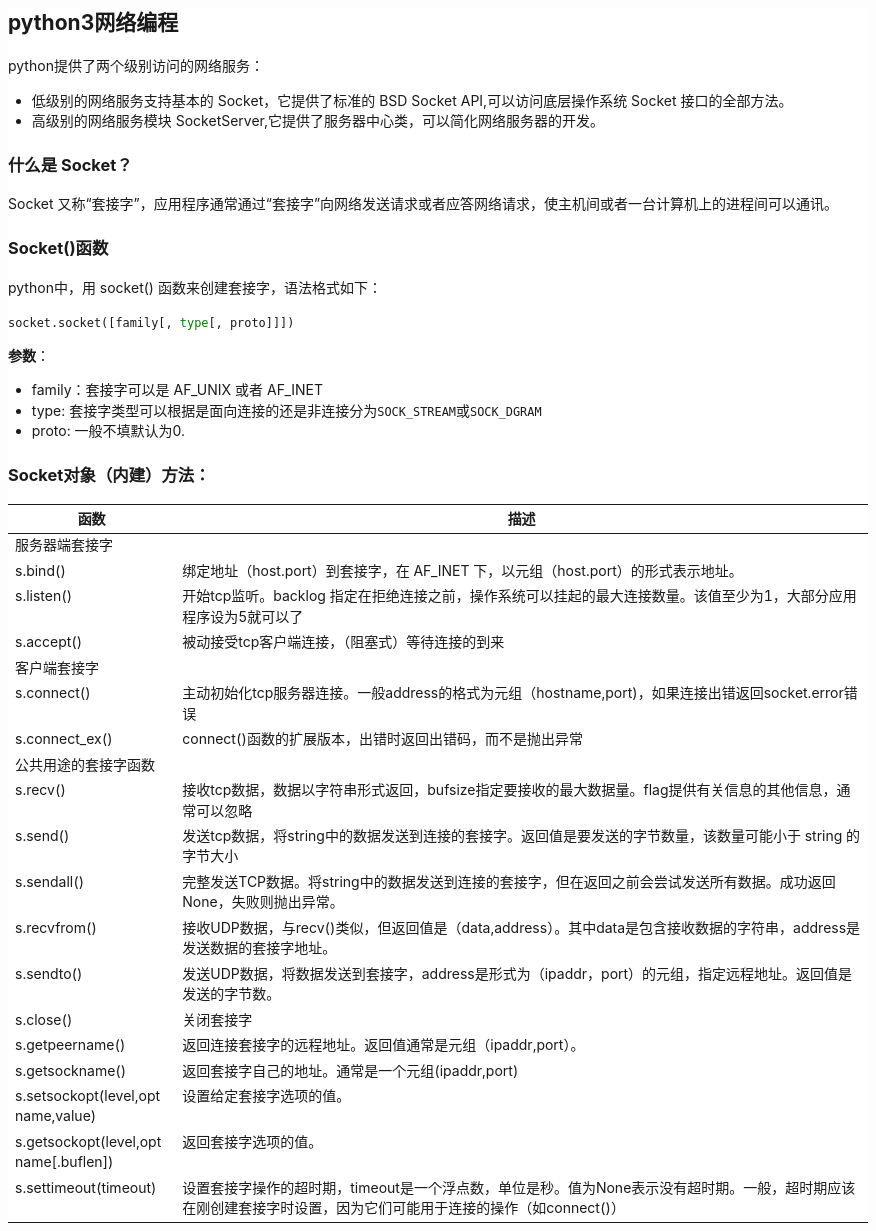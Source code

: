 ## python3网络编程

python提供了两个级别访问的网络服务：

- 低级别的网络服务支持基本的 Socket，它提供了标准的 BSD Socket API,可以访问底层操作系统 Socket 接口的全部方法。
- 高级别的网络服务模块 SocketServer,它提供了服务器中心类，可以简化网络服务器的开发。



### 什么是 Socket？

Socket 又称“套接字”，应用程序通常通过“套接字”向网络发送请求或者应答网络请求，使主机间或者一台计算机上的进程间可以通讯。



### Socket()函数

python中，用 socket() 函数来创建套接字，语法格式如下：

```python
socket.socket([family[, type[, proto]]])
```

**参数**：

- family：套接字可以是 AF_UNIX 或者 AF_INET
- type: 套接字类型可以根据是面向连接的还是非连接分为`SOCK_STREAM`或`SOCK_DGRAM`
- proto: 一般不填默认为0.



### Socket对象（内建）方法：

| 函数                                 | 描述                                                         |
| ------------------------------------ | ------------------------------------------------------------ |
| 服务器端套接字                       |                                                              |
| s.bind()                             | 绑定地址（host.port）到套接字，在 AF_INET 下，以元组（host.port）的形式表示地址。 |
| s.listen()                           | 开始tcp监听。backlog 指定在拒绝连接之前，操作系统可以挂起的最大连接数量。该值至少为1，大部分应用程序设为5就可以了 |
| s.accept()                           | 被动接受tcp客户端连接，（阻塞式）等待连接的到来              |
| 客户端套接字                         |                                                              |
| s.connect()                          | 主动初始化tcp服务器连接。一般address的格式为元组（hostname,port)，如果连接出错返回socket.error错误 |
| s.connect_ex()                       | connect()函数的扩展版本，出错时返回出错码，而不是抛出异常    |
| 公共用途的套接字函数                 |                                                              |
| s.recv()                             | 接收tcp数据，数据以字符串形式返回，bufsize指定要接收的最大数据量。flag提供有关信息的其他信息，通常可以忽略 |
| s.send()                             | 发送tcp数据，将string中的数据发送到连接的套接字。返回值是要发送的字节数量，该数量可能小于 string 的字节大小 |
| s.sendall()                          | 完整发送TCP数据。将string中的数据发送到连接的套接字，但在返回之前会尝试发送所有数据。成功返回None，失败则抛出异常。 |
| s.recvfrom()                         | 接收UDP数据，与recv()类似，但返回值是（data,address）。其中data是包含接收数据的字符串，address是发送数据的套接字地址。 |
| s.sendto()                           | 发送UDP数据，将数据发送到套接字，address是形式为（ipaddr，port）的元组，指定远程地址。返回值是发送的字节数。 |
| s.close()                            | 关闭套接字                                                   |
| s.getpeername()                      | 返回连接套接字的远程地址。返回值通常是元组（ipaddr,port）。  |
| s.getsockname()                      | 返回套接字自己的地址。通常是一个元组(ipaddr,port)            |
| s.setsockopt(level,optname,value)    | 设置给定套接字选项的值。                                     |
| s.getsockopt(level,optname[.buflen]) | 返回套接字选项的值。                                         |
| s.settimeout(timeout)                | 设置套接字操作的超时期，timeout是一个浮点数，单位是秒。值为None表示没有超时期。一般，超时期应该在刚创建套接字时设置，因为它们可能用于连接的操作（如connect()） |